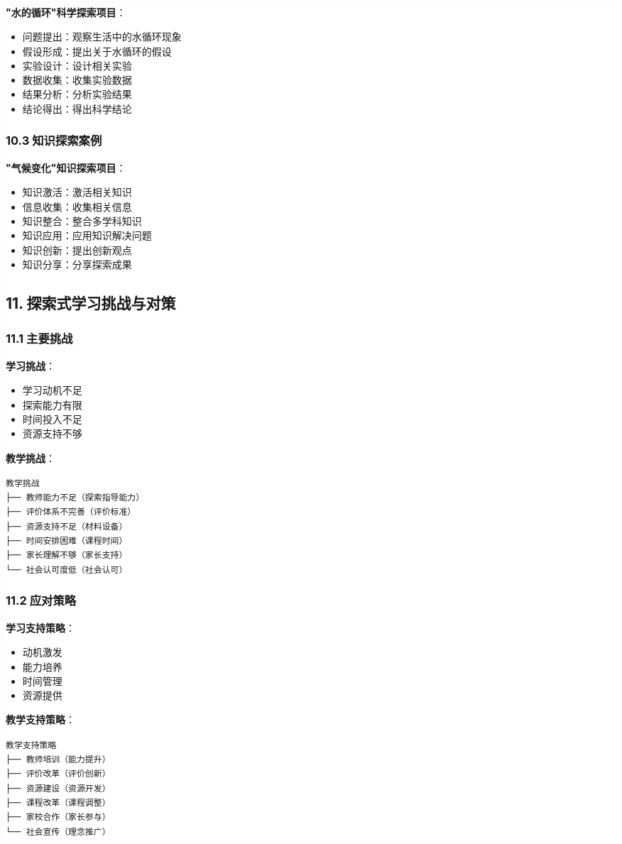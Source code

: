**"水的循环"科学探索项目**：

- 问题提出：观察生活中的水循环现象
- 假设形成：提出关于水循环的假设
- 实验设计：设计相关实验
- 数据收集：收集实验数据
- 结果分析：分析实验结果
- 结论得出：得出科学结论

### 10.3 知识探索案例

**"气候变化"知识探索项目**：

- 知识激活：激活相关知识
- 信息收集：收集相关信息
- 知识整合：整合多学科知识
- 知识应用：应用知识解决问题
- 知识创新：提出创新观点
- 知识分享：分享探索成果

## 11. 探索式学习挑战与对策

### 11.1 主要挑战

**学习挑战**：

- 学习动机不足
- 探索能力有限
- 时间投入不足
- 资源支持不够

**教学挑战**：

```text
教学挑战
├── 教师能力不足（探索指导能力）
├── 评价体系不完善（评价标准）
├── 资源支持不足（材料设备）
├── 时间安排困难（课程时间）
├── 家长理解不够（家长支持）
└── 社会认可度低（社会认可）
```

### 11.2 应对策略

**学习支持策略**：

- 动机激发
- 能力培养
- 时间管理
- 资源提供

**教学支持策略**：

```text
教学支持策略
├── 教师培训（能力提升）
├── 评价改革（评价创新）
├── 资源建设（资源开发）
├── 课程改革（课程调整）
├── 家校合作（家长参与）
└── 社会宣传（理念推广）
```
